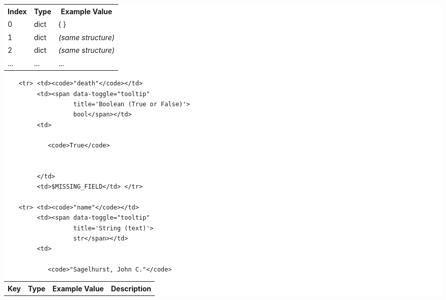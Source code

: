 <div id='explore' title='List'>
    <table class='table table-condensed table-striped table-bordered' >
        <tr> <th>Index</th> <th>Type</th> <th>Example Value</th></tr>
        <tr> <td>0</td>
             <td>dict</td>
             <td><a class='dialog-opener' id='btn-explore-'>{ <span class="fas fa-external-link-alt" aria-hidden="true"></span> }</a></td>
        </tr>
        <tr> <td>1</td> <td>dict</td> <td><em>(same structure)</em></td></tr>
        <tr> <td>2</td> <td>dict</td> <td><em>(same structure)</em></td></tr>
        <tr> <td>...</td> <td>...</td> <td>...</td></tr>
    </table>
</div>

<script>
$(document).ready(function() {
    $( "#explore" ).dialog({
      autoOpen: false,
      width: 'auto',
      create: function (event, ui) {
        // Set max-width
        $(this).parent().css("maxWidth", "600px");
      }
    });
    $("#btn-explore-").click(function() {
        $( "#explore-" ).dialog("open").css({'max-height':"400px", overflow:"auto"});
        $('.ui-dialog :button').blur();
    });
});
</script>


<div id='explore-' title='Dictionary (6 keys)'>
    <table class='table table-sm table-striped table-bordered' >
        <tr> <th>Key</th> <th>Type</th> <th>Example Value</th> <th>Description</th></tr>
        
        <tr> <td><code>"death"</code></td> 
             <td><span data-toggle="tooltip"
                       title='Boolean (True or False)'>
                       bool</span></td> 
             <td>
             
                <code>True</code>
             
                
             </td> 
             <td>$MISSING_FIELD</td> </tr>
        
        <tr> <td><code>"name"</code></td> 
             <td><span data-toggle="tooltip"
                       title='String (text)'>
                       str</span></td> 
             <td>
             
                <code>"Sagelhurst, John C."</code>
             